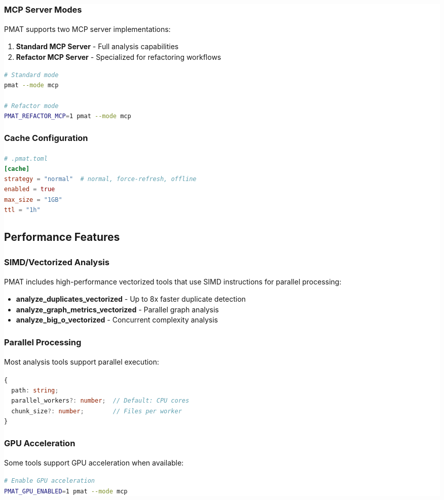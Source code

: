 ### MCP Server Modes

PMAT supports two MCP server implementations:

1. **Standard MCP Server** - Full analysis capabilities
2. **Refactor MCP Server** - Specialized for refactoring workflows

```bash
# Standard mode
pmat --mode mcp

# Refactor mode
PMAT_REFACTOR_MCP=1 pmat --mode mcp
```

### Cache Configuration

```toml
# .pmat.toml
[cache]
strategy = "normal"  # normal, force-refresh, offline
enabled = true
max_size = "1GB"
ttl = "1h"
```

## Performance Features

### SIMD/Vectorized Analysis

PMAT includes high-performance vectorized tools that use SIMD instructions for parallel processing:

- **analyze_duplicates_vectorized** - Up to 8x faster duplicate detection
- **analyze_graph_metrics_vectorized** - Parallel graph analysis
- **analyze_big_o_vectorized** - Concurrent complexity analysis

### Parallel Processing

Most analysis tools support parallel execution:

```typescript
{
  path: string;
  parallel_workers?: number;  // Default: CPU cores
  chunk_size?: number;        // Files per worker
}
```

### GPU Acceleration

Some tools support GPU acceleration when available:

```bash
# Enable GPU acceleration
PMAT_GPU_ENABLED=1 pmat --mode mcp
```
